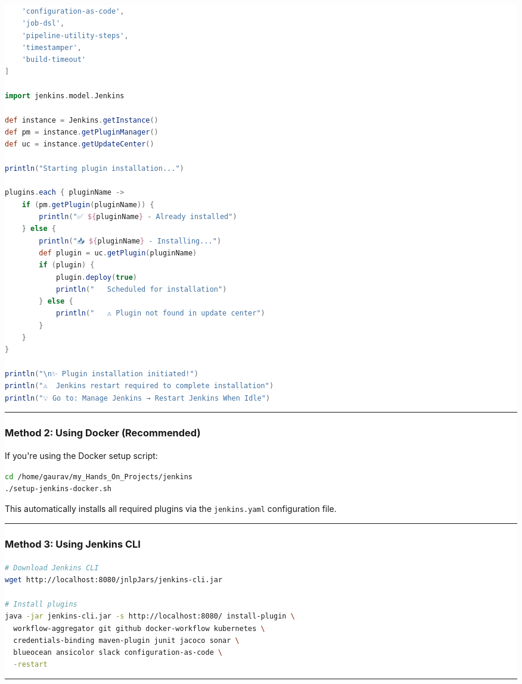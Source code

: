 ```groovy
    'configuration-as-code',
    'job-dsl',
    'pipeline-utility-steps',
    'timestamper',
    'build-timeout'
]

import jenkins.model.Jenkins

def instance = Jenkins.getInstance()
def pm = instance.getPluginManager()
def uc = instance.getUpdateCenter()

println("Starting plugin installation...")

plugins.each { pluginName ->
    if (pm.getPlugin(pluginName)) {
        println("✅ ${pluginName} - Already installed")
    } else {
        println("📥 ${pluginName} - Installing...")
        def plugin = uc.getPlugin(pluginName)
        if (plugin) {
            plugin.deploy(true)
            println("   Scheduled for installation")
        } else {
            println("   ⚠️ Plugin not found in update center")
        }
    }
}

println("\n✨ Plugin installation initiated!")
println("⚠️  Jenkins restart required to complete installation")
println("💡 Go to: Manage Jenkins → Restart Jenkins When Idle")
```

---

### Method 2: Using Docker (Recommended)

If you're using the Docker setup script:

```bash
cd /home/gaurav/my_Hands_On_Projects/jenkins
./setup-jenkins-docker.sh
```

This automatically installs all required plugins via the `jenkins.yaml` configuration file.

---

### Method 3: Using Jenkins CLI

```bash
# Download Jenkins CLI
wget http://localhost:8080/jnlpJars/jenkins-cli.jar

# Install plugins
java -jar jenkins-cli.jar -s http://localhost:8080/ install-plugin \
  workflow-aggregator git github docker-workflow kubernetes \
  credentials-binding maven-plugin junit jacoco sonar \
  blueocean ansicolor slack configuration-as-code \
  -restart
```

---